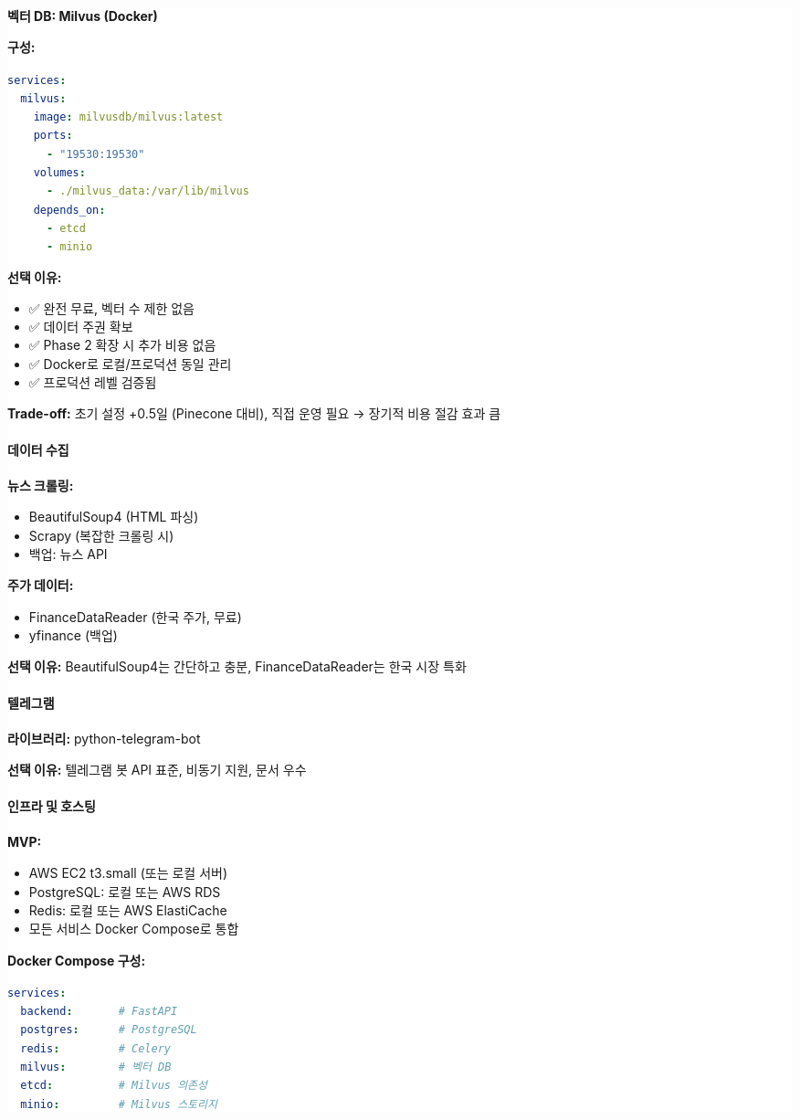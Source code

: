 **벡터 DB: Milvus (Docker)**

**구성:**
```yaml
services:
  milvus:
    image: milvusdb/milvus:latest
    ports:
      - "19530:19530"
    volumes:
      - ./milvus_data:/var/lib/milvus
    depends_on:
      - etcd
      - minio
```

**선택 이유:**
- ✅ 완전 무료, 벡터 수 제한 없음
- ✅ 데이터 주권 확보
- ✅ Phase 2 확장 시 추가 비용 없음
- ✅ Docker로 로컬/프로덕션 동일 관리
- ✅ 프로덕션 레벨 검증됨

**Trade-off:** 초기 설정 +0.5일 (Pinecone 대비), 직접 운영 필요 → 장기적 비용 절감 효과 큼

#### 데이터 수집

**뉴스 크롤링:**
- BeautifulSoup4 (HTML 파싱)
- Scrapy (복잡한 크롤링 시)
- 백업: 뉴스 API

**주가 데이터:**
- FinanceDataReader (한국 주가, 무료)
- yfinance (백업)

**선택 이유:** BeautifulSoup4는 간단하고 충분, FinanceDataReader는 한국 시장 특화

#### 텔레그램

**라이브러리:** python-telegram-bot

**선택 이유:** 텔레그램 봇 API 표준, 비동기 지원, 문서 우수

#### 인프라 및 호스팅

**MVP:**
- AWS EC2 t3.small (또는 로컬 서버)
- PostgreSQL: 로컬 또는 AWS RDS
- Redis: 로컬 또는 AWS ElastiCache
- 모든 서비스 Docker Compose로 통합

**Docker Compose 구성:**
```yaml
services:
  backend:       # FastAPI
  postgres:      # PostgreSQL
  redis:         # Celery
  milvus:        # 벡터 DB
  etcd:          # Milvus 의존성
  minio:         # Milvus 스토리지
```
